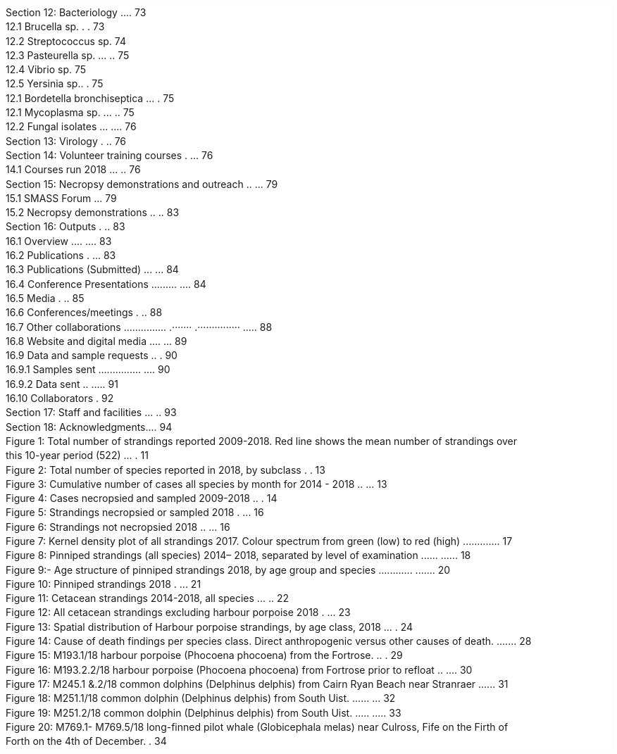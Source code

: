 Section 12: Bacteriology .... 73   
12.1 Brucella sp. . . 73   
12.2 Streptococcus sp. 74   
12.3 Pasteurella sp. ... .. 75   
12.4 Vibrio sp. 75   
12.5 Yersinia sp.. . 75   
12.1 Bordetella bronchiseptica ... . 75   
12.1 Mycoplasma sp. ... .. 75   
12.2 Fungal isolates ... .... 76   
Section 13: Virology . .. 76   
Section 14: Volunteer training courses . ... 76   
14.1 Courses run 2018 ... .. 76   
Section 15: Necropsy demonstrations and outreach .. ... 79   
15.1 SMASS Forum ... 79   
15.2 Necropsy demonstrations .. .. 83   
Section 16: Outputs . .. 83   
16.1 Overview .... .... 83   
16.2 Publications . ... 83   
16.3 Publications (Submitted) ... ... 84   
16.4 Conference Presentations ......... .... 84   
16.5 Media . .. 85   
16.6 Conferences/meetings . .. 88   
16.7 Other collaborations ............... .······· .··············· ..... 88   
16.8 Website and digital media .... ... 89   
16.9 Data and sample requests .. . 90   
16.9.1 Samples sent ............... .... 90   
16.9.2 Data sent .. ..... 91   
16.10 Collaborators . 92   
Section 17: Staff and facilities ... .. 93   
Section 18: Acknowledgments.... 94   
Figure 1: Total number of strandings reported 2009-2018. Red line shows the mean number of strandings over   
this 10-year period (522) ... . 11   
Figure 2: Total number of species reported in 2018, by subclass . . 13   
Figure 3: Cumulative number of cases all species by month for 2014 - 2018 .. ... 13   
Figure 4: Cases necropsied and sampled 2009-2018 .. . 14   
Figure 5: Strandings necropsied or sampled 2018 . ... 16   
Figure 6: Strandings not necropsied 2018 .. ... 16   
Figure 7: Kernel density plot of all strandings 2017. Colour spectrum from green (low) to red (high) ............. 17   
Figure 8: Pinniped strandings (all species) 2014– 2018, separated by level of examination ...... ...... 18   
Figure 9:- Age structure of pinniped strandings 2018, by age group and species ............ ....... 20   
Figure 10: Pinniped strandings 2018 . ... 21   
Figure 11: Cetacean strandings 2014-2018, all species ... .. 22   
Figure 12: All cetacean strandings excluding harbour porpoise 2018 . ... 23   
Figure 13: Spatial distribution of Harbour porpoise strandings, by age class, 2018 ... . 24   
Figure 14: Cause of death findings per species class. Direct anthropogenic versus other causes of death. ....... 28   
Figure 15: M193.1/18 harbour porpoise (Phocoena phocoena) from the Fortrose. .. . 29   
Figure 16: M193.2.2/18 harbour porpoise (Phocoena phocoena) from Fortrose prior to refloat .. .... 30   
Figure 17: M245.1 &.2/18 common dolphins (Delphinus delphis) from Cairn Ryan Beach near Stranraer ...... 31   
Figure 18: M251.1/18 common dolphin (Delphinus delphis) from South Uist. ...... ... 32   
Figure 19: M251.2/18 common dolphin (Delphinus delphis) from South Uist. ..... ..... 33   
Figure 20: M769.1- M769.5/18 long-finned pilot whale (Globicephala melas) near Culross, Fife on the Firth of   
Forth on the 4th of December. . 34  

